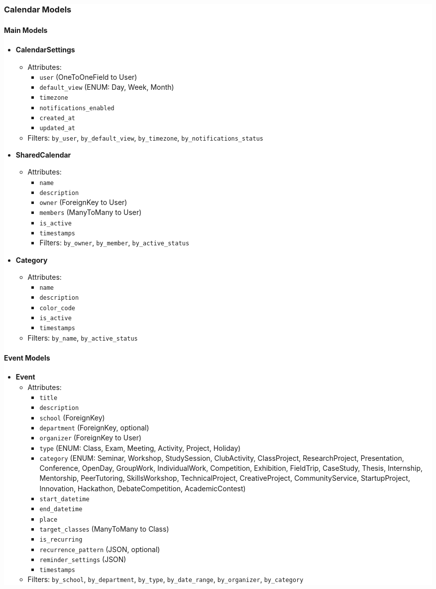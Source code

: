 ### Calendar Models
#### Main Models
  - **CalendarSettings**
      - Attributes:
        - `user` (OneToOneField to User)
        - `default_view` (ENUM: Day, Week, Month)
        - `timezone`
        - `notifications_enabled`
        - `created_at`
        - `updated_at`
      - Filters: `by_user`, `by_default_view`, `by_timezone`, `by_notifications_status`

  - **SharedCalendar**
    - Attributes:
      - `name`
      - `description`
      - `owner` (ForeignKey to User)
      - `members` (ManyToMany to User)
      - `is_active`
      - `timestamps`
      - Filters: `by_owner`, `by_member`, `by_active_status`

  - **Category** 
    - Attributes:
      - `name`
      - `description`
      - `color_code`
      - `is_active`
      - `timestamps`
    - Filters: `by_name`, `by_active_status`

#### Event Models
  - **Event**
    - Attributes:
      - `title`
      - `description`
      - `school` (ForeignKey)
      - `department` (ForeignKey, optional)
      - `organizer` (ForeignKey to User)
      - `type` (ENUM: Class, Exam, Meeting, Activity, Project, Holiday)
      - `category` (ENUM: Seminar, Workshop, StudySession, ClubActivity, ClassProject, ResearchProject, Presentation, Conference, OpenDay, GroupWork, IndividualWork, Competition, Exhibition, FieldTrip, CaseStudy, Thesis, Internship, Mentorship, PeerTutoring, SkillsWorkshop, TechnicalProject, CreativeProject, CommunityService, StartupProject, Innovation, Hackathon, DebateCompetition, AcademicContest)
      - `start_datetime`
      - `end_datetime`
      - `place`
      - `target_classes` (ManyToMany to Class)
      - `is_recurring`
      - `recurrence_pattern` (JSON, optional)
      - `reminder_settings` (JSON)
      - `timestamps`
    - Filters: `by_school`, `by_department`, `by_type`, `by_date_range`, `by_organizer`, `by_category`
